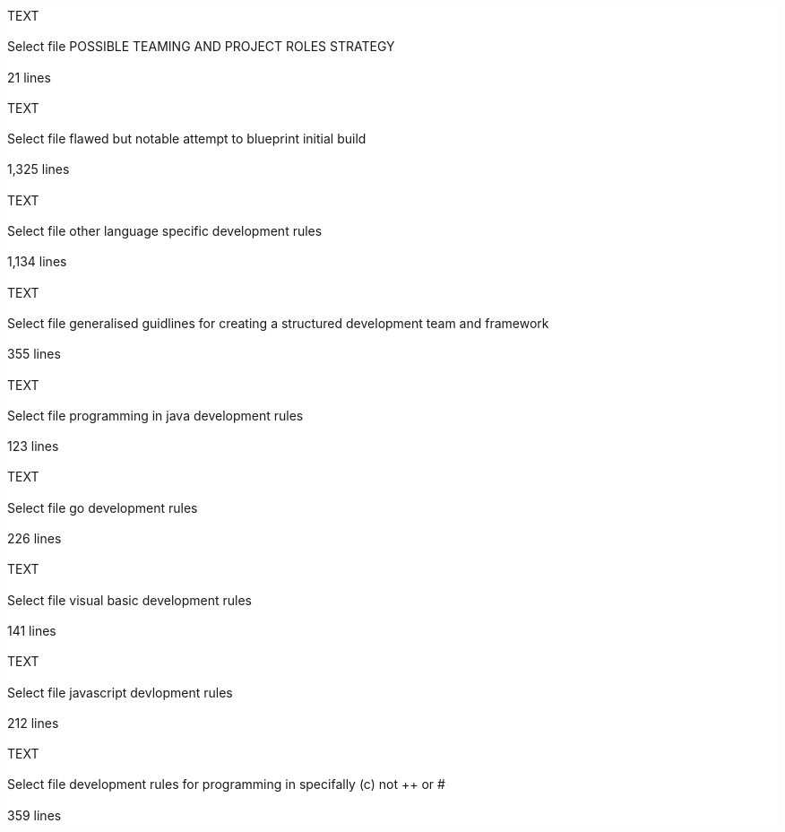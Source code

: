 TEXT

Select file
POSSIBLE TEAMING AND PROJECT ROLES STRATEGY

21 lines

TEXT

Select file
flawed but notable attempt to blueprint initial build

1,325 lines

TEXT

Select file
other language specific development rules

1,134 lines

TEXT

Select file
generalised guidlines for creating a structured development team and framework

355 lines

TEXT

Select file
programming in java development rules

123 lines

TEXT

Select file
go development rules

226 lines

TEXT

Select file
visual basic development rules

141 lines

TEXT

Select file
javascript devlopment rules

212 lines

TEXT

Select file
development rules for programming in specifally (c) not ++ or #

359 lines
